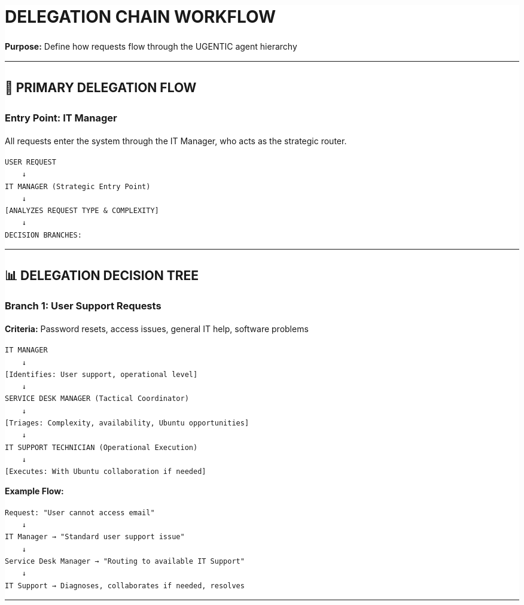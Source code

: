 # DELEGATION CHAIN WORKFLOW

**Purpose:** Define how requests flow through the UGENTIC agent hierarchy

---

## 🔄 PRIMARY DELEGATION FLOW

### Entry Point: IT Manager

All requests enter the system through the IT Manager, who acts as the strategic router.

```
USER REQUEST
    ↓
IT MANAGER (Strategic Entry Point)
    ↓
[ANALYZES REQUEST TYPE & COMPLEXITY]
    ↓
DECISION BRANCHES:
```

---

## 📊 DELEGATION DECISION TREE

### Branch 1: User Support Requests

**Criteria:** Password resets, access issues, general IT help, software problems

```
IT MANAGER
    ↓
[Identifies: User support, operational level]
    ↓
SERVICE DESK MANAGER (Tactical Coordinator)
    ↓
[Triages: Complexity, availability, Ubuntu opportunities]
    ↓
IT SUPPORT TECHNICIAN (Operational Execution)
    ↓
[Executes: With Ubuntu collaboration if needed]
```

**Example Flow:**
```
Request: "User cannot access email"
    ↓
IT Manager → "Standard user support issue"
    ↓
Service Desk Manager → "Routing to available IT Support"
    ↓
IT Support → Diagnoses, collaborates if needed, resolves
```

---
